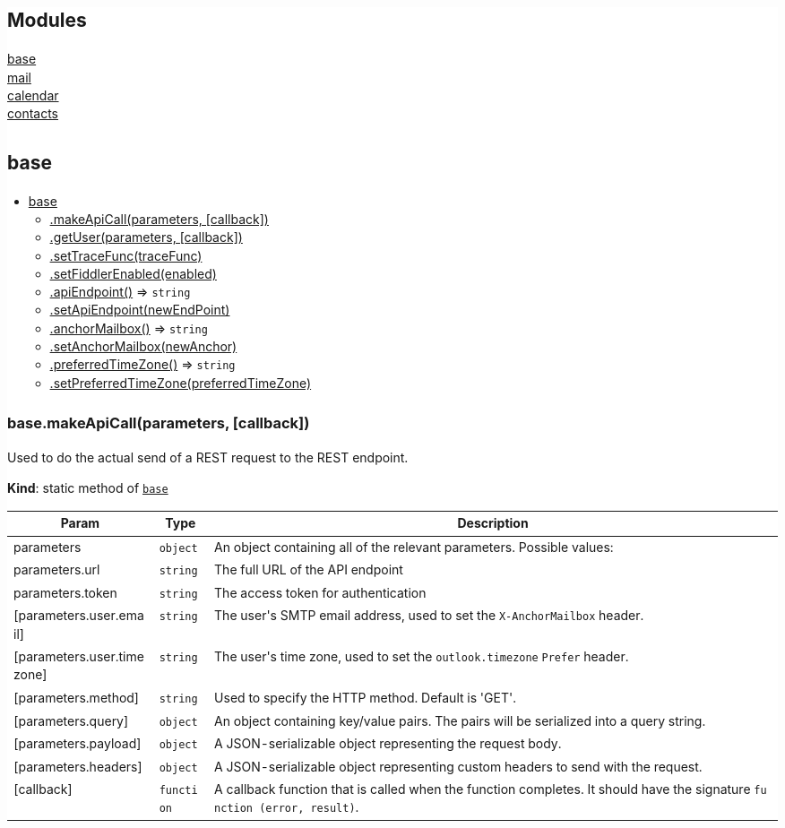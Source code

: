 ## Modules

<dl>
<dt><a href="#module_base">base</a></dt>
<dd></dd>
<dt><a href="#module_mail">mail</a></dt>
<dd></dd>
<dt><a href="#module_calendar">calendar</a></dt>
<dd></dd>
<dt><a href="#module_contacts">contacts</a></dt>
<dd></dd>
</dl>

<a name="module_base"></a>

## base

* [base](#module_base)
    * [.makeApiCall(parameters, [callback])](#module_base.makeApiCall)
    * [.getUser(parameters, [callback])](#module_base.getUser)
    * [.setTraceFunc(traceFunc)](#module_base.setTraceFunc)
    * [.setFiddlerEnabled(enabled)](#module_base.setFiddlerEnabled)
    * [.apiEndpoint()](#module_base.apiEndpoint) ⇒ <code>string</code>
    * [.setApiEndpoint(newEndPoint)](#module_base.setApiEndpoint)
    * [.anchorMailbox()](#module_base.anchorMailbox) ⇒ <code>string</code>
    * [.setAnchorMailbox(newAnchor)](#module_base.setAnchorMailbox)
    * [.preferredTimeZone()](#module_base.preferredTimeZone) ⇒ <code>string</code>
    * [.setPreferredTimeZone(preferredTimeZone)](#module_base.setPreferredTimeZone)

<a name="module_base.makeApiCall"></a>

### base.makeApiCall(parameters, [callback])
Used to do the actual send of a REST request to the REST endpoint.

**Kind**: static method of <code>[base](#module_base)</code>  

| Param | Type | Description |
| --- | --- | --- |
| parameters | <code>object</code> | An object containing all of the relevant parameters. Possible values: |
| parameters.url | <code>string</code> | The full URL of the API endpoint |
| parameters.token | <code>string</code> | The access token for authentication |
| [parameters.user.email] | <code>string</code> | The user's SMTP email address, used to set the `X-AnchorMailbox` header. |
| [parameters.user.timezone] | <code>string</code> | The user's time zone, used to set the `outlook.timezone` `Prefer` header. |
| [parameters.method] | <code>string</code> | Used to specify the HTTP method. Default is 'GET'. |
| [parameters.query] | <code>object</code> | An object containing key/value pairs. The pairs will be serialized into a query string. |
| [parameters.payload] | <code>object</code> | A JSON-serializable object representing the request body. |
| [parameters.headers] | <code>object</code> | A JSON-serializable object representing custom headers to send with the request. |
| [callback] | <code>function</code> | A callback function that is called when the function completes. It should have the signature `function (error, result)`. |
